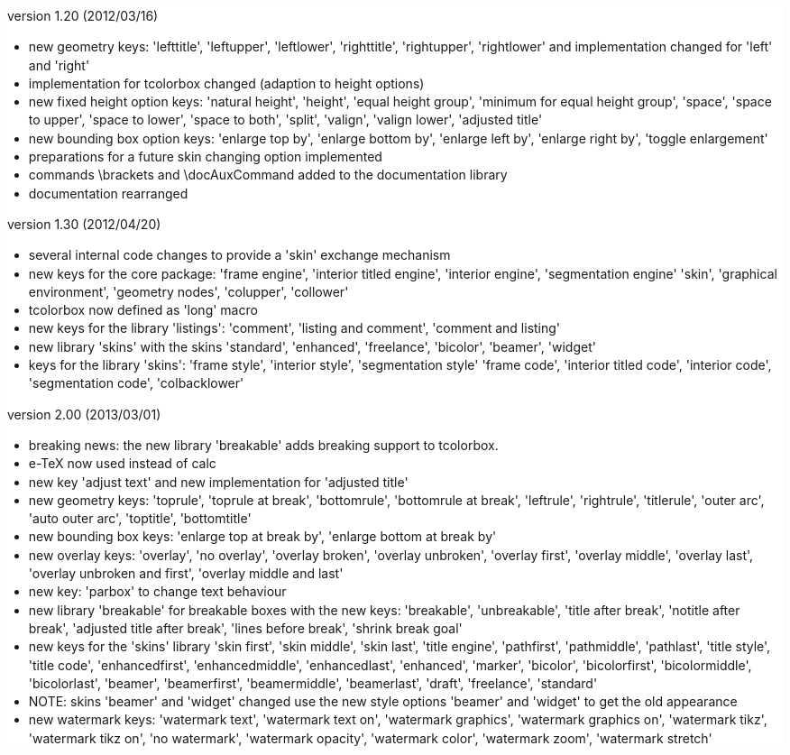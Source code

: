 version 1.20 (2012/03/16)
- new geometry keys:
  'lefttitle', 'leftupper', 'leftlower', 'righttitle', 'rightupper', 'rightlower'
  and implementation changed for 'left' and 'right'
- implementation for tcolorbox changed (adaption to height options)
- new fixed height option keys:
  'natural height', 'height', 'equal height group', 'minimum for equal height group',
  'space', 'space to upper', 'space to lower', 'space to both', 'split',
  'valign', 'valign lower',
  'adjusted title'
- new bounding box option keys:
  'enlarge top by', 'enlarge bottom by', 'enlarge left by', 'enlarge right by',
  'toggle enlargement'
- preparations for a future skin changing option implemented
- commands \brackets and \docAuxCommand added to the documentation library
- documentation rearranged

version 1.30 (2012/04/20)
- several internal code changes to provide a 'skin' exchange mechanism
- new keys for the core package:
  'frame engine', 'interior titled engine', 'interior engine', 'segmentation engine'
  'skin', 'graphical environment', 'geometry nodes', 'colupper', 'collower'
- tcolorbox now defined as 'long' macro
- new keys for the library 'listings':
  'comment', 'listing and comment', 'comment and listing'
- new library 'skins' with the skins
  'standard', 'enhanced', 'freelance', 'bicolor', 'beamer', 'widget'
- keys for the library 'skins':
  'frame style', 'interior style', 'segmentation style'
  'frame code', 'interior titled code', 'interior code', 'segmentation code',
  'colbacklower'

version 2.00 (2013/03/01)
- breaking news: the new library 'breakable' adds breaking support to tcolorbox.
- e-TeX now used instead of calc
- new key 'adjust text' and new implementation for 'adjusted title'
- new geometry keys:
  'toprule', 'toprule at break', 'bottomrule', 'bottomrule at break',
  'leftrule', 'rightrule', 'titlerule', 'outer arc', 'auto outer arc',
  'toptitle', 'bottomtitle'
- new bounding box keys:
  'enlarge top at break by', 'enlarge bottom at break by'
- new overlay keys:
  'overlay', 'no overlay', 'overlay broken', 'overlay unbroken',
  'overlay first', 'overlay middle', 'overlay last',
  'overlay unbroken and first', 'overlay middle and last'
- new key: 'parbox' to change text behaviour
- new library 'breakable' for breakable boxes with the new keys:
  'breakable', 'unbreakable', 'title after break', 'notitle after break',
  'adjusted title after break', 'lines before break', 'shrink break goal'
- new keys for the 'skins' library
  'skin first', 'skin middle', 'skin last', 'title engine', 'pathfirst',
  'pathmiddle', 'pathlast', 'title style', 'title code', 'enhancedfirst',
  'enhancedmiddle', 'enhancedlast', 'enhanced', 'marker', 'bicolor',
  'bicolorfirst', 'bicolormiddle', 'bicolorlast', 'beamer',
  'beamerfirst', 'beamermiddle', 'beamerlast', 'draft', 'freelance', 'standard'
- NOTE: skins 'beamer' and 'widget' changed
  use the new style options 'beamer' and 'widget' to get the old appearance
- new watermark keys:
  'watermark text', 'watermark text on', 'watermark graphics',
  'watermark graphics on', 'watermark tikz', 'watermark tikz on',
  'no watermark', 'watermark opacity', 'watermark color',
  'watermark zoom', 'watermark stretch'
